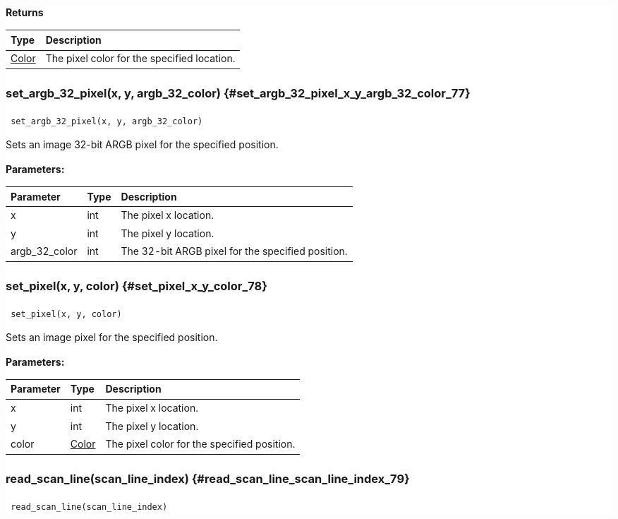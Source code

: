 **Returns**

| Type | Description |
| :- | :- |
| [Color](/imaging/python-net/aspose.imaging/color) | The pixel color for the specified location. |


### set_argb_32_pixel(x, y, argb_32_color) {#set_argb_32_pixel_x_y_argb_32_color_77}


```
 set_argb_32_pixel(x, y, argb_32_color) 
```

Sets an image 32-bit ARGB pixel for the specified position.

**Parameters:**

| Parameter | Type | Description |
| :- | :- | :- |
| x | int | The pixel x location. |
| y | int | The pixel y location. |
| argb_32_color | int | The 32-bit ARGB pixel for the specified position. |

### set_pixel(x, y, color) {#set_pixel_x_y_color_78}


```
 set_pixel(x, y, color) 
```

Sets an image pixel for the specified position.

**Parameters:**

| Parameter | Type | Description |
| :- | :- | :- |
| x | int | The pixel x location. |
| y | int | The pixel y location. |
| color | [Color](/imaging/python-net/aspose.imaging/color) | The pixel color for the specified position. |

### read_scan_line(scan_line_index) {#read_scan_line_scan_line_index_79}


```
 read_scan_line(scan_line_index) 
```
